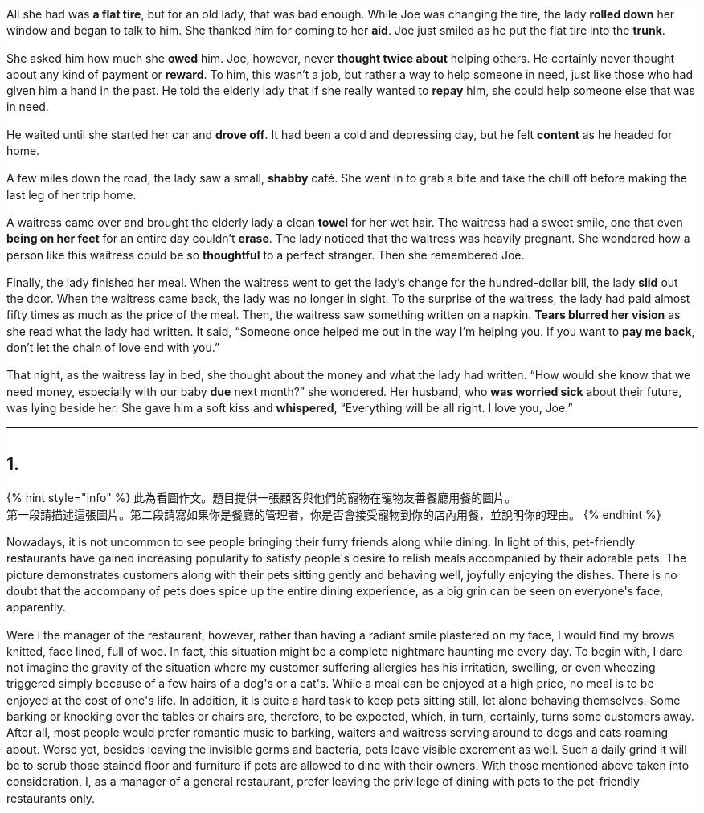 &#x20;       All she had was **a flat tire**, but for an old lady, that was bad enough. While Joe was changing the tire, the lady **rolled down** her window and began to talk to him. She thanked him for coming to her **aid**. Joe just smiled as he put the flat tire into the **trunk**.

&#x20;       She asked him how much she **owed** him. Joe, however, never **thought twice about** helping others. He certainly never thought about any kind of payment or **reward**. To him, this wasn’t a job, but rather a way to help someone in need, just like those who had given him a hand in the past. He told the elderly lady that if she really wanted to **repay** him, she could help someone else that was in need.

&#x20;       He waited until she started her car and **drove off**. It had been a cold and depressing day, but he felt **content** as he headed for home.

&#x20;       A few miles down the road, the lady saw a small, **shabby** café. She went in to grab a bite and take the chill off before making the last leg of her trip home.

&#x20;       A waitress came over and brought the elderly lady a clean **towel** for her wet hair. The waitress had a sweet smile, one that even **being on her feet** for an entire day couldn’t **erase**. The lady noticed that the waitress was heavily pregnant. She wondered how a person like this waitress could be so **thoughtful** to a perfect stranger. Then she remembered Joe.

&#x20;       Finally, the lady finished her meal. When the waitress went to get the lady’s change for the hundred-dollar bill, the lady **slid** out the door. When the waitress came back, the lady was no longer in sight. To the surprise of the waitress, the lady had paid almost fifty times as much as the price of the meal. Then, the waitress saw something written on a napkin. **Tears blurred her vision** as she read what the lady had written. It said, “Someone once helped me out in the way I’m helping you. If you want to **pay me back**, don’t let the chain of love end with you.”

&#x20;       That night, as the waitress lay in bed, she thought about the money and what the lady had written. “How would she know that we need money, especially with our baby **due** next month?” she wondered. Her husband, who **was worried sick** about their future, was lying beside her. She gave him a soft kiss and **whispered**, “Everything will be all right. I love you, Joe.”

***

## 1.

{% hint style="info" %}
此為看圖作文。題目提供一張顧客與他們的寵物在寵物友善餐廳用餐的圖片。\
第一段請描述這張圖片。第二段請寫如果你是餐廳的管理者，你是否會接受寵物到你的店內用餐，並說明你的理由。
{% endhint %}

&#x20;       Nowadays, it is not uncommon to see people bringing their furry friends along while dining. In light of this, pet-friendly restaurants have gained increasing popularity to satisfy people's desire to relish meals accompanied by their adorable pets. The picture demonstrates customers along with their pets sitting gently and behaving well, joyfully enjoying the dishes. There is no doubt that the accompany of pets does spice up the entire dining experience, as a big grin can be seen on everyone's face, apparently.

&#x20;       Were I the manager of the restaurant, however, rather than having a radiant smile plastered on my face, I would find my brows knitted, face lined, full of woe. In fact, this situation might be a complete nightmare haunting me every day. To begin with, I dare not imagine the gravity of the situation where my customer suffering allergies has his irritation, swelling, or even wheezing triggered simply because of a few hairs of a dog's or a cat's. While a meal can be enjoyed at a high price, no meal is to be enjoyed at the cost of one's life. In addition, it is quite a hard task to keep pets sitting still, let alone behaving themselves. Some barking or knocking over the tables or chairs are, therefore, to be expected, which, in turn, certainly, turns some customers away. After all, most people would prefer romantic music to barking, waiters and waitress serving around to dogs and cats roaming about. Worse yet, besides leaving the invisible germs and bacteria, pets leave visible excrement as well. Such a daily grind it will be to scrub those stained floor and furniture if pets are allowed to dine with their owners. With those mentioned above taken into consideration, I, as a manager of a general restaurant, prefer leaving the privilege of dining with pets to the pet-friendly restaurants only.
